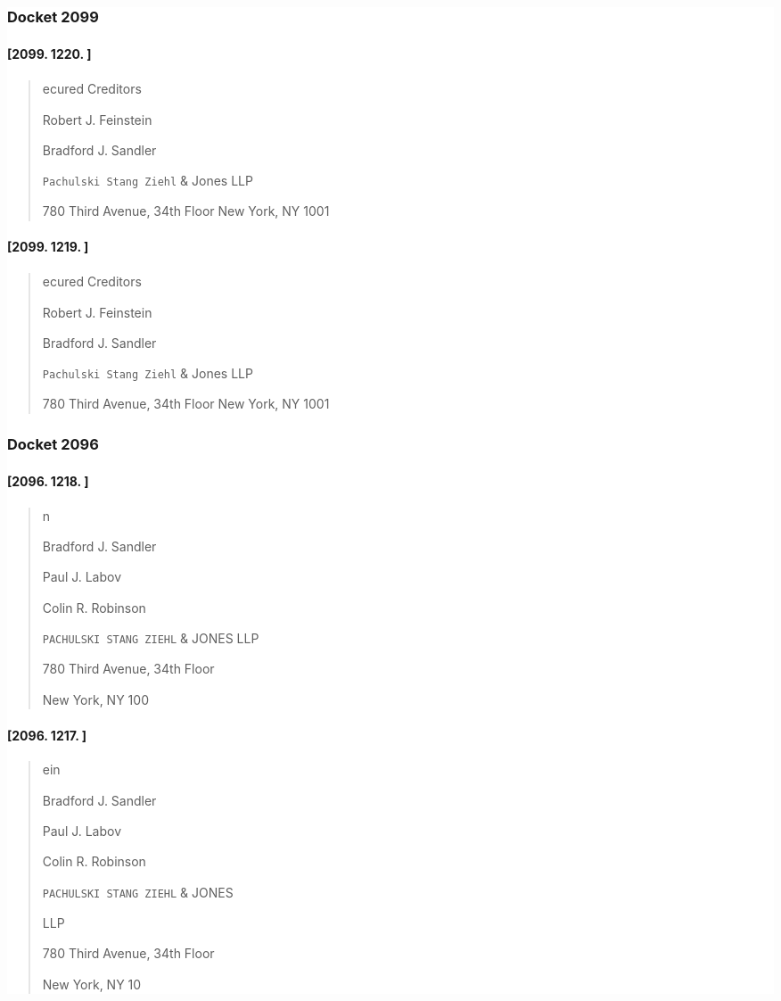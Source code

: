 ### Docket 2099

#### [2099. 1220. ]
> ecured Creditors 
> 
> Robert J. Feinstein 
> 
> Bradford J. Sandler 
> 
> `Pachulski Stang Ziehl` & Jones LLP 
> 
> 780 Third Avenue, 34th Floor New York, NY 1001

#### [2099. 1219. ]
> ecured Creditors 
> 
> Robert J. Feinstein 
> 
> Bradford J. Sandler 
> 
> `Pachulski Stang Ziehl` & Jones LLP 
> 
> 780 Third Avenue, 34th Floor New York, NY 1001

### Docket 2096

#### [2096. 1218. ]
> n 
> 
> Bradford J. Sandler 
> 
>  Paul J. Labov 
> 
>  Colin R. Robinson 
> 
> `PACHULSKI STANG ZIEHL` & JONES LLP 
> 
> 780 Third Avenue, 34th Floor 
> 
> New York, NY 100

#### [2096. 1217. ]
> ein 
> 
> Bradford J. Sandler 
> 
> Paul J. Labov 
> 
> Colin R. Robinson 
> 
> `PACHULSKI STANG ZIEHL` & JONES 
> 
> LLP 
> 
> 780 Third Avenue, 34th Floor 
> 
> New York, NY 10
